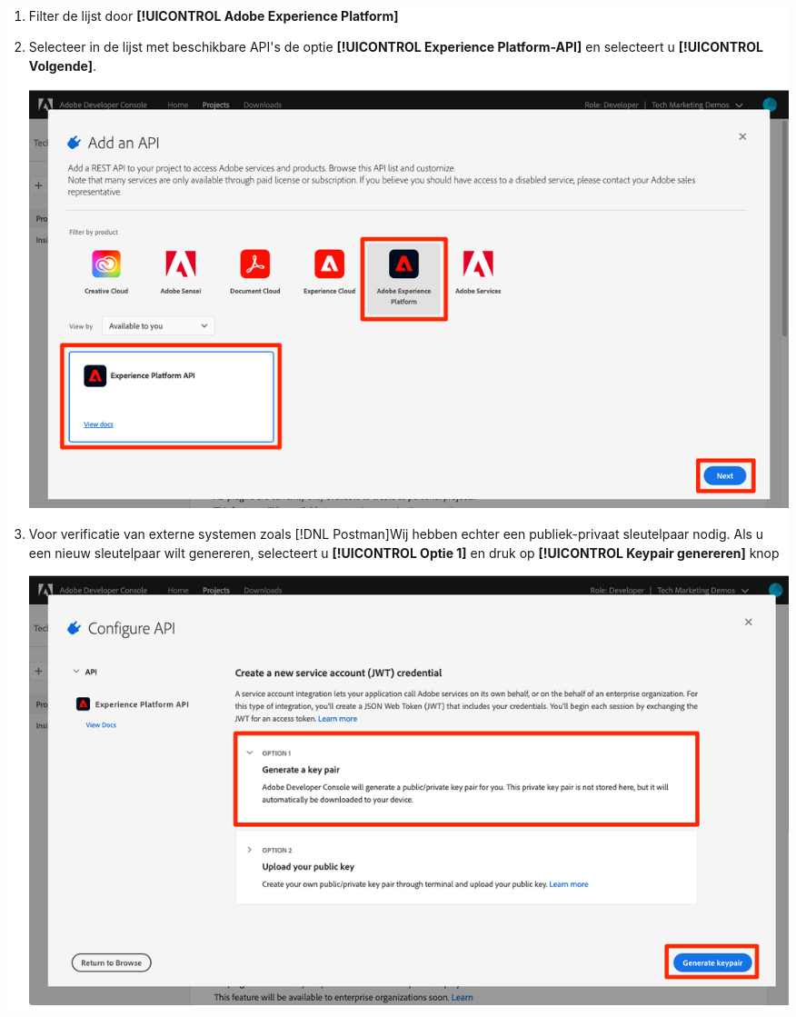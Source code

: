 1. Filter de lijst door **[!UICONTROL Adobe Experience Platform]**

1. Selecteer in de lijst met beschikbare API&#39;s de optie **[!UICONTROL Experience Platform-API]** en selecteert u **[!UICONTROL Volgende]**.

   ![Config. Adobe Developer Console Project API](assets/adobeio-AEPAPI.png)

1. Voor verificatie van externe systemen zoals [!DNL Postman]Wij hebben echter een publiek-privaat sleutelpaar nodig. Als u een nieuw sleutelpaar wilt genereren, selecteert u **[!UICONTROL Optie 1]**  en druk op **[!UICONTROL Keypair genereren]** knop

   ![Config. Adobe Developer Console Project API](assets/adobeio-keypair.png)
